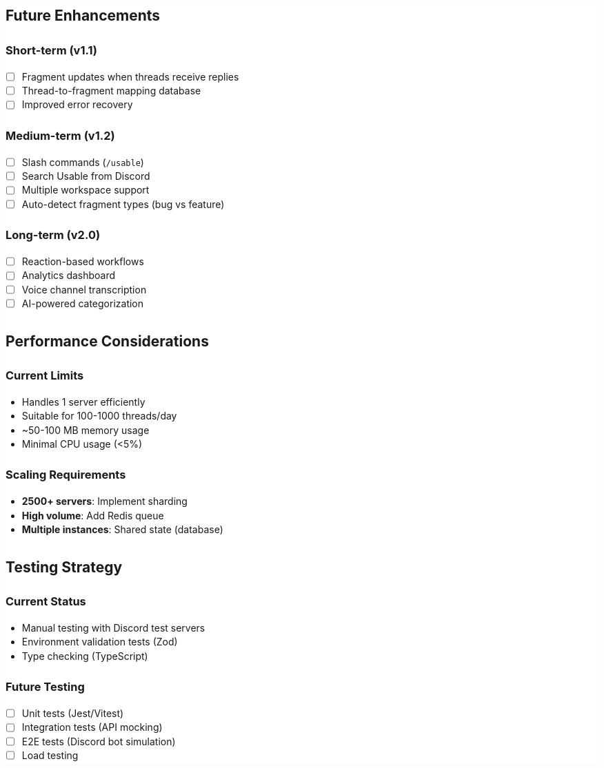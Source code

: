 ## Future Enhancements

### Short-term (v1.1)

- [ ] Fragment updates when threads receive replies
- [ ] Thread-to-fragment mapping database
- [ ] Improved error recovery

### Medium-term (v1.2)

- [ ] Slash commands (`/usable`)
- [ ] Search Usable from Discord
- [ ] Multiple workspace support
- [ ] Auto-detect fragment types (bug vs feature)

### Long-term (v2.0)

- [ ] Reaction-based workflows
- [ ] Analytics dashboard
- [ ] Voice channel transcription
- [ ] AI-powered categorization

## Performance Considerations

### Current Limits

- Handles 1 server efficiently
- Suitable for 100-1000 threads/day
- ~50-100 MB memory usage
- Minimal CPU usage (<5%)

### Scaling Requirements

- **2500+ servers**: Implement sharding
- **High volume**: Add Redis queue
- **Multiple instances**: Shared state (database)

## Testing Strategy

### Current Status

- Manual testing with Discord test servers
- Environment validation tests (Zod)
- Type checking (TypeScript)

### Future Testing

- [ ] Unit tests (Jest/Vitest)
- [ ] Integration tests (API mocking)
- [ ] E2E tests (Discord bot simulation)
- [ ] Load testing
